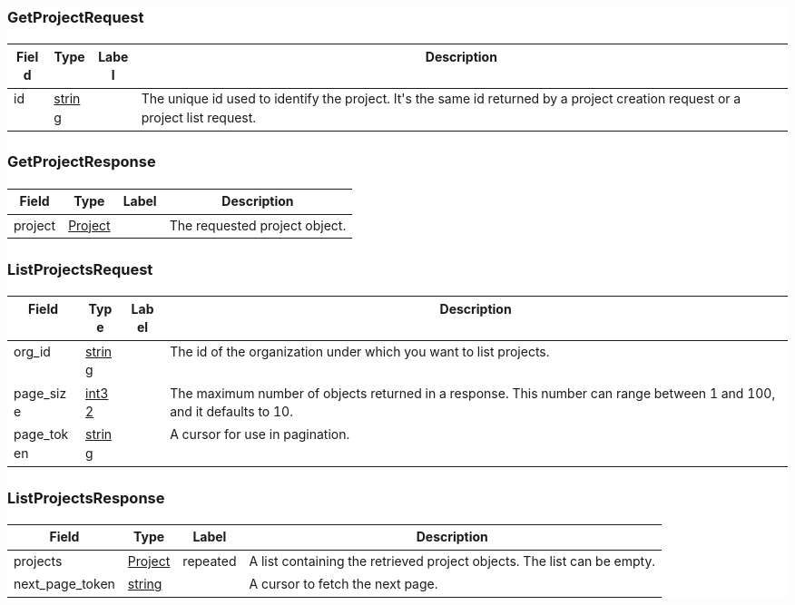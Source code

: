 





<a name="priv-projects-v1alpha1-GetProjectRequest"></a>

### GetProjectRequest



| Field | Type | Label | Description |
| ----- | ---- | ----- | ----------- |
| id | [string](#string) |  | The unique id used to identify the project. It&#39;s the same id returned by a project creation request or a project list request. |






<a name="priv-projects-v1alpha1-GetProjectResponse"></a>

### GetProjectResponse



| Field | Type | Label | Description |
| ----- | ---- | ----- | ----------- |
| project | [Project](#priv-projects-v1alpha1-Project) |  | The requested project object. |






<a name="priv-projects-v1alpha1-ListProjectsRequest"></a>

### ListProjectsRequest



| Field | Type | Label | Description |
| ----- | ---- | ----- | ----------- |
| org_id | [string](#string) |  | The id of the organization under which you want to list projects. |
| page_size | [int32](#int32) |  | The maximum number of objects returned in a response. This number can range between 1 and 100, and it defaults to 10. |
| page_token | [string](#string) |  | A cursor for use in pagination. |






<a name="priv-projects-v1alpha1-ListProjectsResponse"></a>

### ListProjectsResponse



| Field | Type | Label | Description |
| ----- | ---- | ----- | ----------- |
| projects | [Project](#priv-projects-v1alpha1-Project) | repeated | A list containing the retrieved project objects. The list can be empty. |
| next_page_token | [string](#string) |  | A cursor to fetch the next page. |

